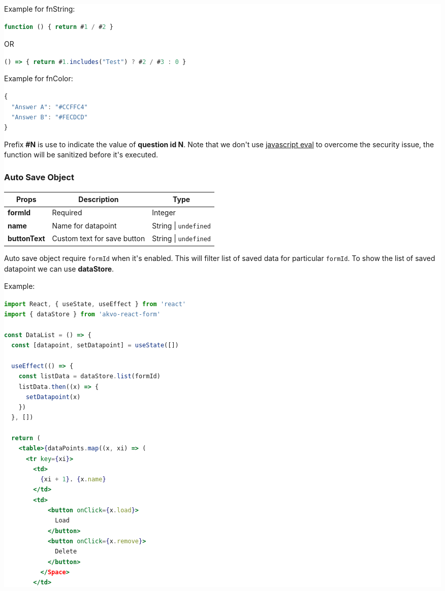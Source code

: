 Example for fnString:

```javascript
function () { return #1 / #2 }
```

OR

```javascript
() => { return #1.includes("Test") ? #2 / #3 : 0 }
```

Example for fnColor:

```javascript
{
  "Answer A": "#CCFFC4"
  "Answer B": "#FECDCD"
}
```

Prefix **#N** is use to indicate the value of **question id N**. Note that we don't use [javascript eval](https://developer.mozilla.org/en-US/docs/Web/JavaScript/Reference/Global_Objects/eval) to overcome the security issue, the function will be sanitized before it's executed.

### Auto Save Object

| Props          | Description                 | Type                  |
| -------------- | --------------------------- | --------------------- |
| **formId**     | Required                    | Integer               |
| **name**       | Name for datapoint          | String \| `undefined` |
| **buttonText** | Custom text for save button | String \| `undefined` |

Auto save object require `formId` when it's enabled. This will filter list of saved data for particular `formId`. To show the list of saved datapoint we can use **dataStore**.

Example:

```jsx
import React, { useState, useEffect } from 'react'
import { dataStore } from 'akvo-react-form'

const DataList = () => {
  const [datapoint, setDatapoint] = useState([])

  useEffect(() => {
    const listData = dataStore.list(formId)
    listData.then((x) => {
      setDatapoint(x)
    })
  }, [])

  return (
    <table>{dataPoints.map((x, xi) => (
      <tr key={xi}>
        <td>
          {xi + 1}. {x.name}
        </td>
        <td>
            <button onClick={x.load}>
              Load
            </button>
            <button onClick={x.remove}>
              Delete
            </button>
          </Space>
        </td>
```